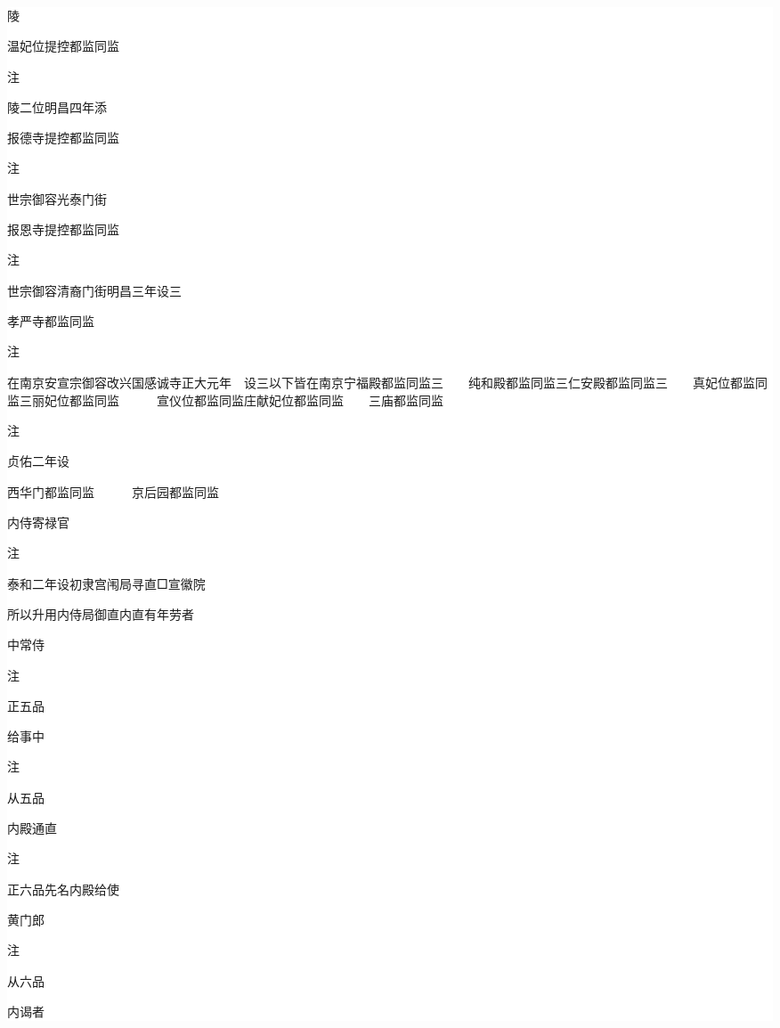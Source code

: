 陵  

温妃位提控都监同监  

注  

陵二位明昌四年添  

报德寺提控都监同监  

注  

世宗御容光泰门街  

报恩寺提控都监同监  

注  

世宗御容清裔门街明昌三年设三  

孝严寺都监同监  

注  

在南京安宣宗御容改兴国感诚寺正大元年　设三以下皆在南京宁福殿都监同监三　　纯和殿都监同监三仁安殿都监同监三　　真妃位都监同监三丽妃位都监同监　　　宣仪位都监同监庄献妃位都监同监　　三庙都监同监  

注  

贞佑二年设  

西华门都监同监　　　京后园都监同监  

内侍寄禄官  

注  

泰和二年设初隶宫闱局寻直□宣徽院  

所以升用内侍局御直内直有年劳者  

中常侍  

注  

正五品  

给事中  

注  

从五品  

内殿通直  

注  

正六品先名内殿给使  

黄门郎  

注  

从六品  

内谒者  
